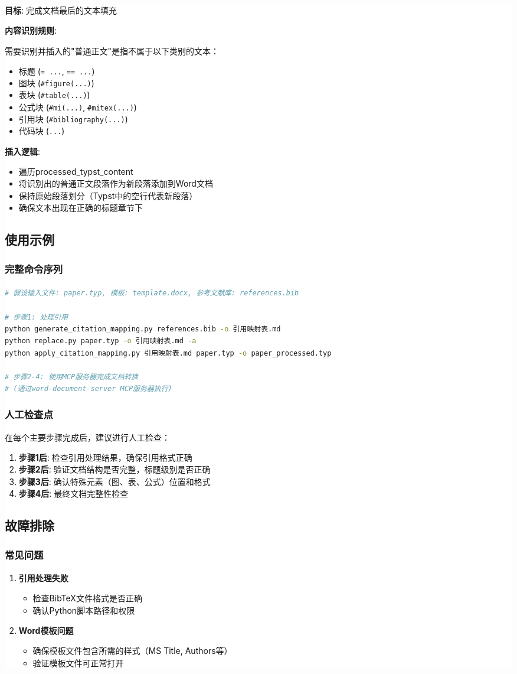 **目标**: 完成文档最后的文本填充

**内容识别规则**:

需要识别并插入的"普通正文"是指不属于以下类别的文本：
- 标题 (`= ...`, `== ...`)
- 图块 (`#figure(...)`)
- 表块 (`#table(...)`)
- 公式块 (`#mi(...)`, `#mitex(...)`)
- 引用块 (`#bibliography(...)`)
- 代码块 (```...```)

**插入逻辑**:
- 遍历processed_typst_content
- 将识别出的普通正文段落作为新段落添加到Word文档
- 保持原始段落划分（Typst中的空行代表新段落）
- 确保文本出现在正确的标题章节下

## 使用示例

### 完整命令序列

```bash
# 假设输入文件: paper.typ, 模板: template.docx, 参考文献库: references.bib

# 步骤1: 处理引用
python generate_citation_mapping.py references.bib -o 引用映射表.md
python replace.py paper.typ -o 引用映射表.md -a
python apply_citation_mapping.py 引用映射表.md paper.typ -o paper_processed.typ

# 步骤2-4: 使用MCP服务器完成文档转换
# (通过word-document-server MCP服务器执行)
```

### 人工检查点

在每个主要步骤完成后，建议进行人工检查：

1. **步骤1后**: 检查引用处理结果，确保引用格式正确
2. **步骤2后**: 验证文档结构是否完整，标题级别是否正确
3. **步骤3后**: 确认特殊元素（图、表、公式）位置和格式
4. **步骤4后**: 最终文档完整性检查

## 故障排除

### 常见问题

1. **引用处理失败**
   - 检查BibTeX文件格式是否正确
   - 确认Python脚本路径和权限

2. **Word模板问题**
   - 确保模板文件包含所需的样式（MS Title, Authors等）
   - 验证模板文件可正常打开
